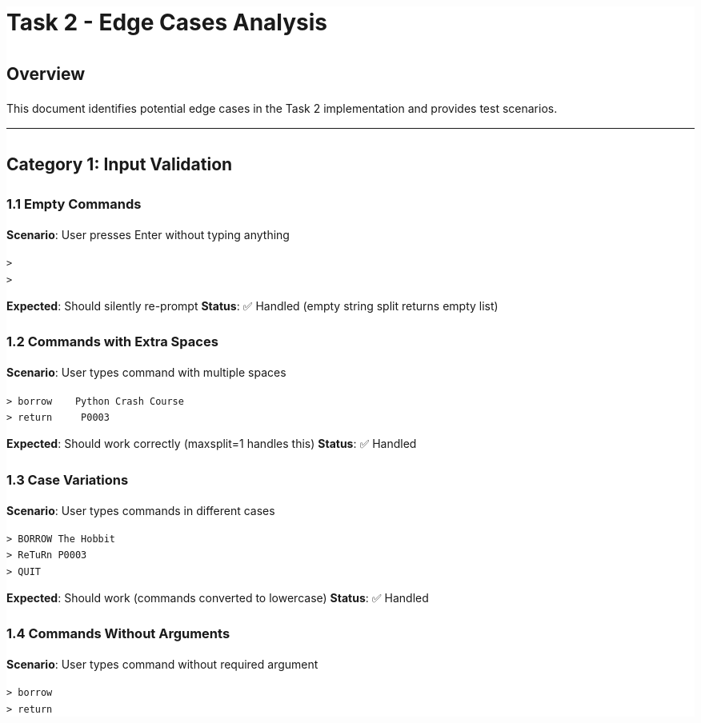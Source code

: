 # Task 2 - Edge Cases Analysis

## Overview

This document identifies potential edge cases in the Task 2 implementation and provides test scenarios.

---

## Category 1: Input Validation

### 1.1 Empty Commands

**Scenario**: User presses Enter without typing anything

```
>
>
```

**Expected**: Should silently re-prompt
**Status**: ✅ Handled (empty string split returns empty list)

### 1.2 Commands with Extra Spaces

**Scenario**: User types command with multiple spaces

```
> borrow    Python Crash Course
> return     P0003
```

**Expected**: Should work correctly (maxsplit=1 handles this)
**Status**: ✅ Handled

### 1.3 Case Variations

**Scenario**: User types commands in different cases

```
> BORROW The Hobbit
> ReTuRn P0003
> QUIT
```

**Expected**: Should work (commands converted to lowercase)
**Status**: ✅ Handled

### 1.4 Commands Without Arguments

**Scenario**: User types command without required argument

```
> borrow
> return
```
